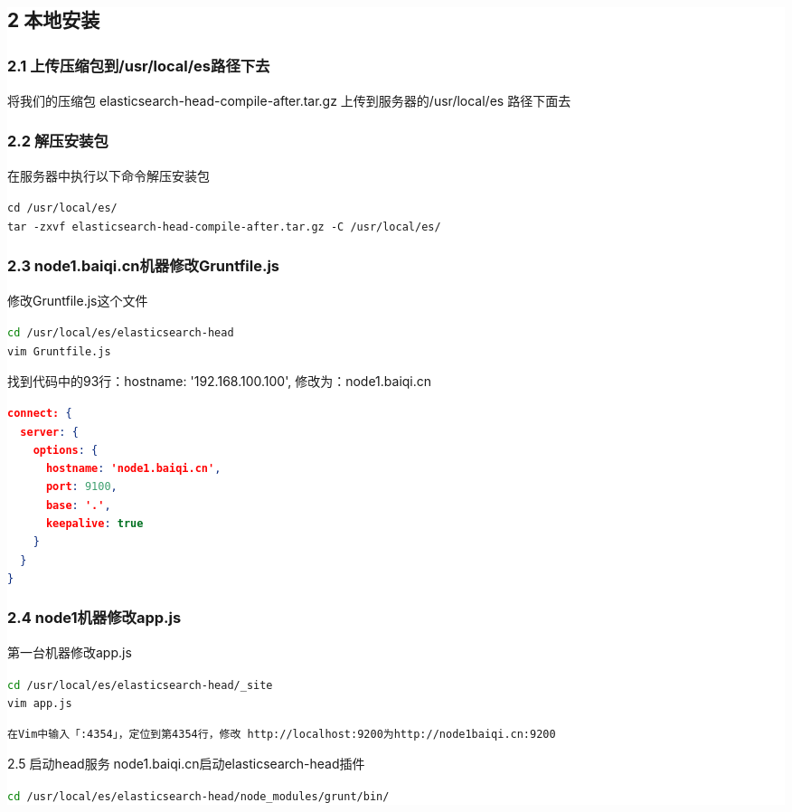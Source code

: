 ## 2 本地安装

### 2.1 上传压缩包到/usr/local/es路径下去

将我们的压缩包 elasticsearch-head-compile-after.tar.gz 上传到服务器的/usr/local/es 路径下面去

### 2.2 解压安装包

在服务器中执行以下命令解压安装包

```txt
cd /usr/local/es/
tar ‐zxvf elasticsearch‐head‐compile‐after.tar.gz ‐C /usr/local/es/
```

### 2.3 node1.baiqi.cn机器修改Gruntfile.js

修改Gruntfile.js这个文件

```bash
cd /usr/local/es/elasticsearch‐head
vim Gruntfile.js
```

找到代码中的93行：hostname: '192.168.100.100', 修改为：node1.baiqi.cn

```json
connect: {
  server: {
    options: {
      hostname: 'node1.baiqi.cn',
      port: 9100,
      base: '.',
      keepalive: true
    }
  }
}
```

### 2.4 node1机器修改app.js

第一台机器修改app.js

```bash
cd /usr/local/es/elasticsearch‐head/_site
vim app.js
```

```txt
在Vim中输入「:4354」，定位到第4354行，修改 http://localhost:9200为http://node1baiqi.cn:9200
```

2.5 启动head服务
node1.baiqi.cn启动elasticsearch-head插件

```bash
cd /usr/local/es/elasticsearch‐head/node_modules/grunt/bin/
```

